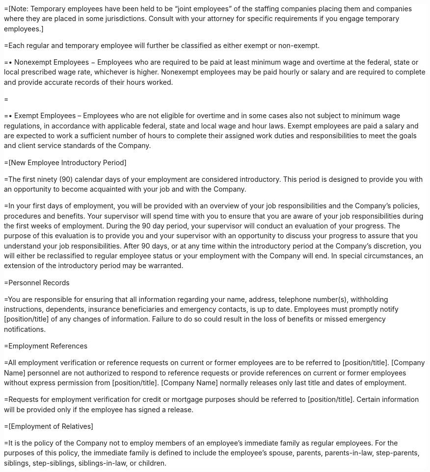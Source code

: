 =[Note:  Temporary employees have been held to be “joint employees” of the staffing companies placing them and companies where they are placed in some jurisdictions.  Consult with your attorney for specific requirements if you engage temporary employees.]

=Each regular and temporary employee will further be classified as either exempt or non-exempt.

=•	Nonexempt Employees − Employees who are required to be paid at least minimum wage and overtime at the federal, state or local prescribed wage rate, whichever is higher. Nonexempt employees may be paid hourly or salary and are required to complete and provide accurate records of their hours worked.

=

=•	Exempt Employees – Employees who are not eligible for overtime and in some cases also not subject to minimum wage regulations, in accordance with applicable federal, state and local wage and hour laws.  Exempt employees are paid a salary and are expected to work a sufficient number of hours to complete their assigned work duties and responsibilities to meet the goals and client service standards of the Company.

=[New Employee Introductory Period]

=The first ninety (90) calendar days of your employment are considered introductory. This period is designed to provide you with an opportunity to become acquainted with your job and with the Company.

=In your first days of employment, you will be provided with an overview of your job responsibilities and the Company’s policies, procedures and benefits. Your supervisor will spend time with you to ensure that you are aware of your job responsibilities during the first weeks of employment.  During the 90 day period, your supervisor will conduct an evaluation of your progress.  The purpose of this evaluation is to provide you and your supervisor with an opportunity to discuss your progress to assure that you understand your job responsibilities.  After 90 days, or at any time within the introductory period at the Company’s discretion, you will either be reclassified to regular employee status or your employment with the Company will end.  In special circumstances, an extension of the introductory period may be warranted.

=Personnel Records

=You are responsible for ensuring that all information regarding your name, address, telephone number(s), withholding instructions, dependents, insurance beneficiaries and emergency contacts, is up to date.  Employees must promptly notify [position/title] of any changes of information. Failure to do so could result in the loss of benefits or missed emergency notifications.

=Employment References

=All employment verification or reference requests on current or former employees are to be referred to [position/title]. [Company Name] personnel are not authorized to respond to reference requests or provide references on current or former employees without express permission from [position/title].  [Company Name] normally releases only last title and dates of employment.

=Requests for employment verification for credit or mortgage purposes should be referred to [position/title]. Certain information will be provided only if the employee has signed a release.

=[Employment of Relatives]

=It is the policy of the Company not to employ members of an employee’s immediate family as regular employees.  For the purposes of this policy, the immediate family is defined to include the employee’s spouse, parents, parents-in-law, step-parents, siblings, step-siblings, siblings-in-law, or children.
